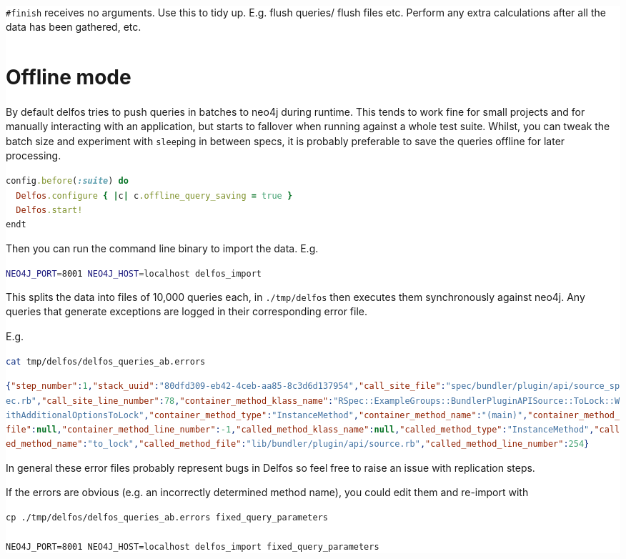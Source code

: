 `#finish` receives no arguments. Use this to tidy up.
E.g. flush queries/ flush files etc. Perform any extra
calculations after all the data has been gathered, etc.

# Offline mode

By default delfos tries to push queries in batches to neo4j during runtime.
This tends to work fine for small projects and for manually interacting with an application,
but starts to fallover when running against a whole test suite.
Whilst, you can tweak the batch size and experiment with `sleep`ing in between specs, it is
probably preferable to save the queries offline for later processing.

```ruby
config.before(:suite) do
  Delfos.configure { |c| c.offline_query_saving = true }
  Delfos.start!
endt

```

Then you can run the command line binary to import the data. E.g.

```bash
NEO4J_PORT=8001 NEO4J_HOST=localhost delfos_import
```

This splits the data into files of 10,000 queries each, in `./tmp/delfos`
then executes them synchronously against neo4j.
Any queries that generate exceptions are logged in their corresponding error file.

E.g.

```bash
cat tmp/delfos/delfos_queries_ab.errors
```

```json
{"step_number":1,"stack_uuid":"80dfd309-eb42-4ceb-aa85-8c3d6d137954","call_site_file":"spec/bundler/plugin/api/source_spec.rb","call_site_line_number":78,"container_method_klass_name":"RSpec::ExampleGroups::BundlerPluginAPISource::ToLock::WithAdditionalOptionsToLock","container_method_type":"InstanceMethod","container_method_name":"(main)","container_method_file":null,"container_method_line_number":-1,"called_method_klass_name":null,"called_method_type":"InstanceMethod","called_method_name":"to_lock","called_method_file":"lib/bundler/plugin/api/source.rb","called_method_line_number":254}
```

In general these error files probably represent bugs in Delfos so feel free to raise an issue with
replication steps.

If the errors are obvious (e.g. an incorrectly determined method name), you could edit them and re-import with

```
cp ./tmp/delfos/delfos_queries_ab.errors fixed_query_parameters

NEO4J_PORT=8001 NEO4J_HOST=localhost delfos_import fixed_query_parameters
```
